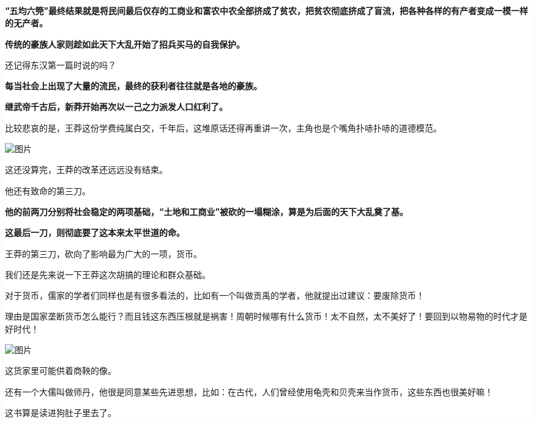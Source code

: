 

**“五均六筦”最终结果就是将民间最后仅存的工商业和富农中农全部挤成了贫农，把贫农彻底挤成了盲流，把各种各样的有产者变成一模一样的无产者。**



**传统的豪族人家则趁如此天下大乱开始了招兵买马的自我保护。**



还记得东汉第一篇时说的吗？



**每当社会上出现了大量的流民，最终的获利者往往就是各地的豪族。**



**继武帝千古后，新莽开始再次以一己之力派发人口红利了。**



比较悲哀的是，王莽这份学费纯属白交，千年后，这堆原话还得再重讲一次，主角也是个嘴角扑哧扑哧的道德模范。



![图片](../img/第三十六战：王莽复古（全）陨灭三千万人的“德之贼”表演.assets/640-20220427172713832.jpeg)



这还没算完，王莽的改革还远远没有结束。



他还有致命的第三刀。



**他的前两刀分别将社会稳定的两项基础，“土地和工商业”被砍的一塌糊涂，算是为后面的天下大乱奠了基。**



**这最后一刀，则彻底要了这本来太平世道的命。**

 

王莽的第三刀，砍向了影响最为广大的一项，货币。



我们还是先来说一下王莽这次胡搞的理论和群众基础。



对于货币，儒家的学者们同样也是有很多看法的，比如有一个叫做贡禹的学者，他就提出过建议：要废除货币！



理由是国家垄断货币怎么能行？而且钱这东西压根就是祸害！周朝时候哪有什么货币！太不自然，太不美好了！要回到以物易物的时代才是好时代！



![图片](../img/第三十六战：王莽复古（全）陨灭三千万人的“德之贼”表演.assets/640-20220427172713868.jpeg)



这货家里可能供着商鞅的像。



还有一个大儒叫做师丹，他很是同意某些先进思想，比如：在古代，人们曾经使用龟壳和贝壳来当作货币，这些东西也很美好嘛！



这书算是读进狗肚子里去了。
